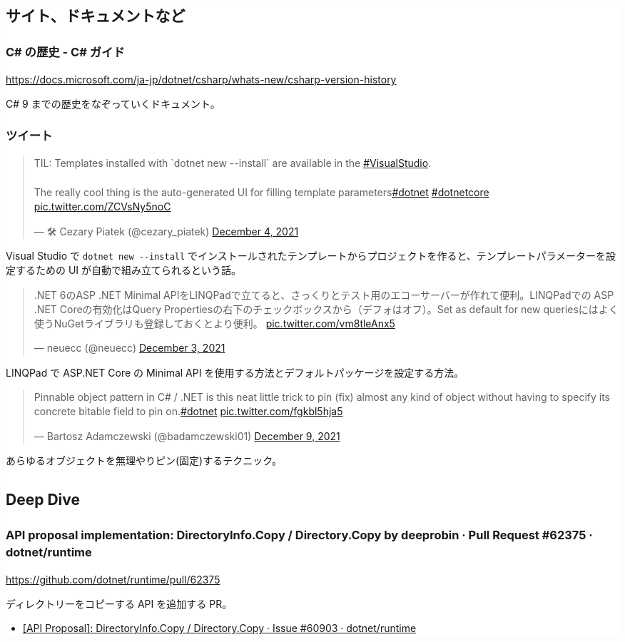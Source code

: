 ## サイト、ドキュメントなど
### C# の歴史 - C# ガイド
https://docs.microsoft.com/ja-jp/dotnet/csharp/whats-new/csharp-version-history

C# 9 までの歴史をなぞっていくドキュメント。

### ツイート

<blockquote class="twitter-tweet"><p lang="en" dir="ltr">TIL: Templates installed with `dotnet new --install` are available in the <a href="https://twitter.com/hashtag/VisualStudio?src=hash&amp;ref_src=twsrc%5Etfw">#VisualStudio</a>.  <br><br>The really cool thing is the auto-generated UI for filling template parameters<a href="https://twitter.com/hashtag/dotnet?src=hash&amp;ref_src=twsrc%5Etfw">#dotnet</a> <a href="https://twitter.com/hashtag/dotnetcore?src=hash&amp;ref_src=twsrc%5Etfw">#dotnetcore</a> <a href="https://t.co/ZCVsNy5noC">pic.twitter.com/ZCVsNy5noC</a></p>&mdash; 🛠 Cezary Piatek (@cezary_piatek) <a href="https://twitter.com/cezary_piatek/status/1467104498493575169?ref_src=twsrc%5Etfw">December 4, 2021</a></blockquote>
<script async src="https://platform.twitter.com/widgets.js" charset="utf-8"></script>

Visual Studio で `dotnet new --install` でインストールされたテンプレートからプロジェクトを作ると、テンプレートパラメーターを設定するための UI が自動で組み立てられるという話。



<blockquote class="twitter-tweet"><p lang="ja" dir="ltr">.NET 6のASP .NET Minimal APIをLINQPadで立てると、さっくりとテスト用のエコーサーバーが作れて便利。LINQPadでの ASP .NET Coreの有効化はQuery Propertiesの右下のチェックボックスから（デフォはオフ）。Set as default for new queriesにはよく使うNuGetライブラリも登録しておくとより便利。 <a href="https://t.co/vm8tleAnx5">pic.twitter.com/vm8tleAnx5</a></p>&mdash; neuecc (@neuecc) <a href="https://twitter.com/neuecc/status/1466673448202424322?ref_src=twsrc%5Etfw">December 3, 2021</a></blockquote>
<script async src="https://platform.twitter.com/widgets.js" charset="utf-8"></script>

LINQPad で ASP.NET Core の Minimal API を使用する方法とデフォルトパッケージを設定する方法。



<blockquote class="twitter-tweet"><p lang="en" dir="ltr">Pinnable object pattern in C# / .NET is this neat little trick to pin (fix) almost any kind of object without having to specify its concrete bitable field to pin on.<a href="https://twitter.com/hashtag/dotnet?src=hash&amp;ref_src=twsrc%5Etfw">#dotnet</a> <a href="https://t.co/fgkbl5hja5">pic.twitter.com/fgkbl5hja5</a></p>&mdash; Bartosz Adamczewski (@badamczewski01) <a href="https://twitter.com/badamczewski01/status/1468927628518244355?ref_src=twsrc%5Etfw">December 9, 2021</a></blockquote>
<script async src="https://platform.twitter.com/widgets.js" charset="utf-8"></script>

あらゆるオブジェクトを無理やりピン(固定)するテクニック。

## Deep Dive
### API proposal implementation: DirectoryInfo.Copy / Directory.Copy by deeprobin · Pull Request #62375 · dotnet/runtime
https://github.com/dotnet/runtime/pull/62375

ディレクトリーをコピーする API を追加する PR。

- [[API Proposal]: DirectoryInfo.Copy / Directory.Copy · Issue #60903 · dotnet/runtime](https://github.com/dotnet/runtime/issues/60903)
